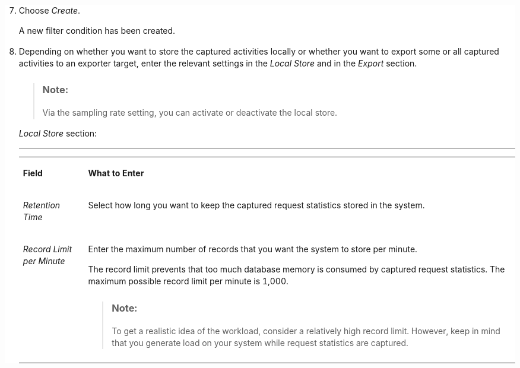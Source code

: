 7.  Choose *Create*.

    A new filter condition has been created.

8.  Depending on whether you want to store the captured activities locally or whether you want to export some or all captured activities to an exporter target, enter the relevant settings in the *Local Store* and in the *Export* section.

    > ### Note:  
    > Via the sampling rate setting, you can activate or deactivate the local store.

    *Local Store* section:

    ****


    <table>
    <tr>
    <th valign="top">

    Field
    
    </th>
    <th valign="top">

    What to Enter
    
    </th>
    </tr>
    <tr>
    <td valign="top">
    
    *Retention Time* 
    
    </td>
    <td valign="top">
    
    Select how long you want to keep the captured request statistics stored in the system.
    
    </td>
    </tr>
    <tr>
    <td valign="top">
    
    *Record Limit per Minute* 
    
    </td>
    <td valign="top">
    
    Enter the maximum number of records that you want the system to store per minute.

    The record limit prevents that too much database memory is consumed by captured request statistics. The maximum possible record limit per minute is 1,000.

    > ### Note:  
    > To get a realistic idea of the workload, consider a relatively high record limit. However, keep in mind that you generate load on your system while request statistics are captured.


    
    </td>
    </tr>
    <tr>
    <td valign="top">
    